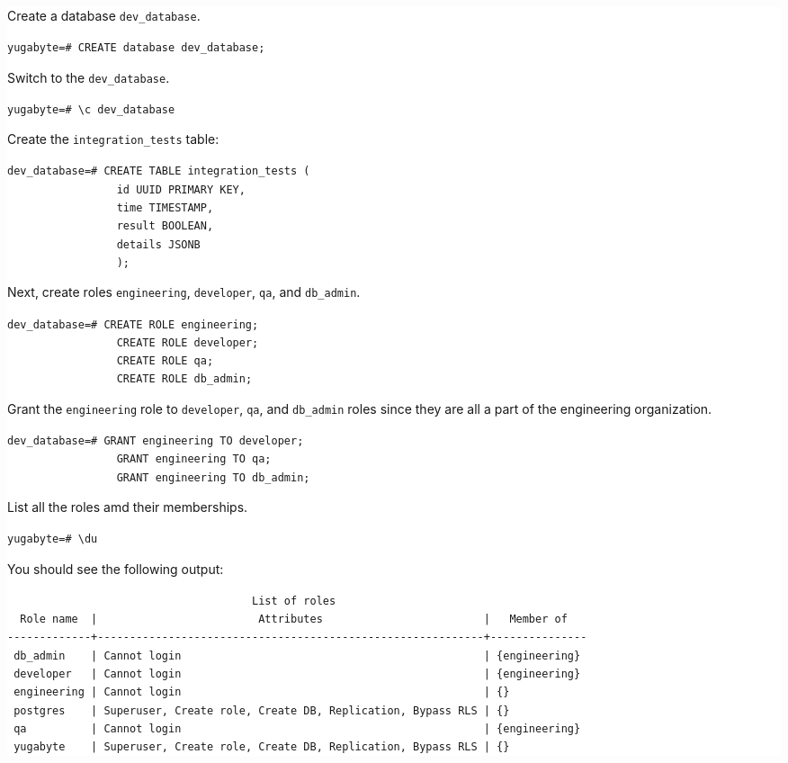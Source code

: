Create a database `dev_database`.

```postgresql
yugabyte=# CREATE database dev_database;
```

Switch to the `dev_database`.

```
yugabyte=# \c dev_database
```

Create the `integration_tests` table:

```postgresql
dev_database=# CREATE TABLE integration_tests (
                 id UUID PRIMARY KEY,
                 time TIMESTAMP,
                 result BOOLEAN,
                 details JSONB
                 );
```

Next, create roles `engineering`, `developer`, `qa`, and `db_admin`.

```postgresql
dev_database=# CREATE ROLE engineering;
                 CREATE ROLE developer;
                 CREATE ROLE qa;
                 CREATE ROLE db_admin;
```

Grant the `engineering` role to `developer`, `qa`, and `db_admin` roles since they are all a part of the engineering organization.

```postgresql
dev_database=# GRANT engineering TO developer;
                 GRANT engineering TO qa;
                 GRANT engineering TO db_admin;
```

List all the roles amd their memberships.

```
yugabyte=# \du
```

You should see the following output:

```
                                      List of roles
  Role name  |                         Attributes                         |   Member of
-------------+------------------------------------------------------------+---------------
 db_admin    | Cannot login                                               | {engineering}
 developer   | Cannot login                                               | {engineering}
 engineering | Cannot login                                               | {}
 postgres    | Superuser, Create role, Create DB, Replication, Bypass RLS | {}
 qa          | Cannot login                                               | {engineering}
 yugabyte    | Superuser, Create role, Create DB, Replication, Bypass RLS | {}
```
